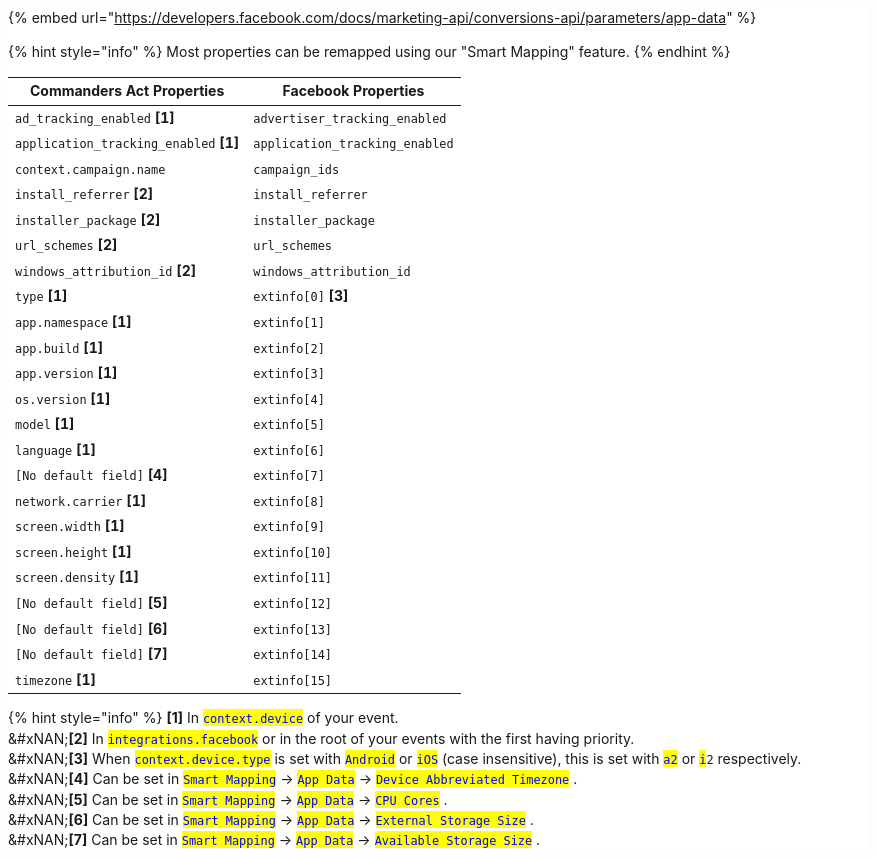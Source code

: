 {% embed url="https://developers.facebook.com/docs/marketing-api/conversions-api/parameters/app-data" %}

{% hint style="info" %}
Most properties can be remapped using our "Smart Mapping" feature.
{% endhint %}

| Commanders Act Properties               | Facebook Properties            |
| --------------------------------------- | ------------------------------ |
| `ad_tracking_enabled` **\[1]**          | `advertiser_tracking_enabled`  |
| `application_tracking_enabled` **\[1]** | `application_tracking_enabled` |
| `context.campaign.name`                 | `campaign_ids`                 |
| `install_referrer` **\[2]**             | `install_referrer`             |
| `installer_package` **\[2]**            | `installer_package`            |
| `url_schemes` **\[2]**                  | `url_schemes`                  |
| `windows_attribution_id` **\[2]**       | `windows_attribution_id`       |
| `type` **\[1]**                         | `extinfo[0]` **\[3]**          |
| `app.namespace` **\[1]**                | `extinfo[1]`                   |
| `app.build` **\[1]**                    | `extinfo[2]`                   |
| `app.version` **\[1]**                  | `extinfo[3]`                   |
| `os.version` **\[1]**                   | `extinfo[4]`                   |
| `model` **\[1]**                        | `extinfo[5]`                   |
| `language` **\[1]**                     | `extinfo[6]`                   |
| `[No default field]` **\[4]**           | `extinfo[7]`                   |
| `network.carrier` **\[1]**              | `extinfo[8]`                   |
| `screen.width` **\[1]**                 | `extinfo[9]`                   |
| `screen.height` **\[1]**                | `extinfo[10]`                  |
| `screen.density` **\[1]**               | `extinfo[11]`                  |
| `[No default field]` **\[5]**           | `extinfo[12]`                  |
| `[No default field]` **\[6]**           | `extinfo[13]`                  |
| `[No default field]` **\[7]**           | `extinfo[14]`                  |
| `timezone` **\[1]**                     | `extinfo[15]`                  |

{% hint style="info" %}
**\[1]** In <mark style="color:blue;">`context.device`</mark>  of your event. \
&#xNAN;**\[2]** In <mark style="color:blue;">`integrations.facebook`</mark>  or in the root of your events with the first having priority.\
&#xNAN;**\[3]** When <mark style="color:blue;">`context.device.type`</mark>  is set with <mark style="color:blue;">`Android`</mark>  or <mark style="color:blue;">`iOS`</mark>  (case insensitive), this is set with <mark style="color:blue;">`a2`</mark>  or <mark style="color:blue;">`i`</mark>`2`  respectively.\
&#xNAN;**\[4]** Can be set in <mark style="color:blue;">`Smart Mapping`</mark>  → <mark style="color:blue;">`App Data`</mark>  → <mark style="color:blue;">`Device Abbreviated Timezone`</mark> . \
&#xNAN;**\[5]** Can be set in <mark style="color:blue;">`Smart Mapping`</mark>  → <mark style="color:blue;">`App Data`</mark>  → <mark style="color:blue;">`CPU Cores`</mark> . \
&#xNAN;**\[6]** Can be set in <mark style="color:blue;">`Smart Mapping`</mark>  → <mark style="color:blue;">`App Data`</mark>  → <mark style="color:blue;">`External Storage Size`</mark> . \
&#xNAN;**\[7]** Can be set in <mark style="color:blue;">`Smart Mapping`</mark>  → <mark style="color:blue;">`App Data`</mark>  → <mark style="color:blue;">`Available Storage Size`</mark> .